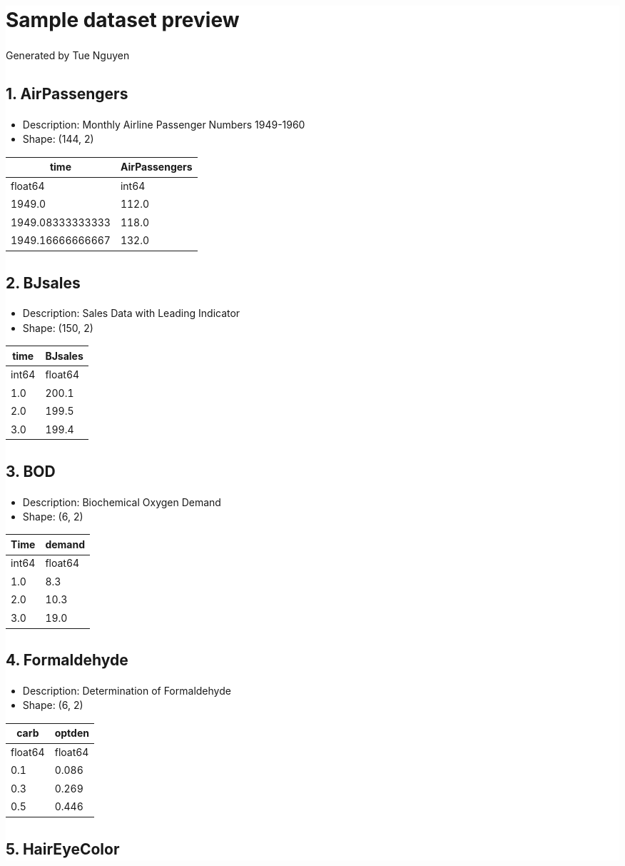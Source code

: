 # Sample dataset preview
Generated by Tue Nguyen
## 1. AirPassengers

- Description: Monthly Airline Passenger Numbers 1949-1960
- Shape: (144, 2)

|time|AirPassengers|
|---|---|
|float64|int64|
|1949.0|112.0|
|1949.08333333333|118.0|
|1949.16666666667|132.0|
## 2. BJsales

- Description: Sales Data with Leading Indicator
- Shape: (150, 2)

|time|BJsales|
|---|---|
|int64|float64|
|1.0|200.1|
|2.0|199.5|
|3.0|199.4|
## 3. BOD

- Description: Biochemical Oxygen Demand
- Shape: (6, 2)

|Time|demand|
|---|---|
|int64|float64|
|1.0|8.3|
|2.0|10.3|
|3.0|19.0|
## 4. Formaldehyde

- Description: Determination of Formaldehyde
- Shape: (6, 2)

|carb|optden|
|---|---|
|float64|float64|
|0.1|0.086|
|0.3|0.269|
|0.5|0.446|
## 5. HairEyeColor
